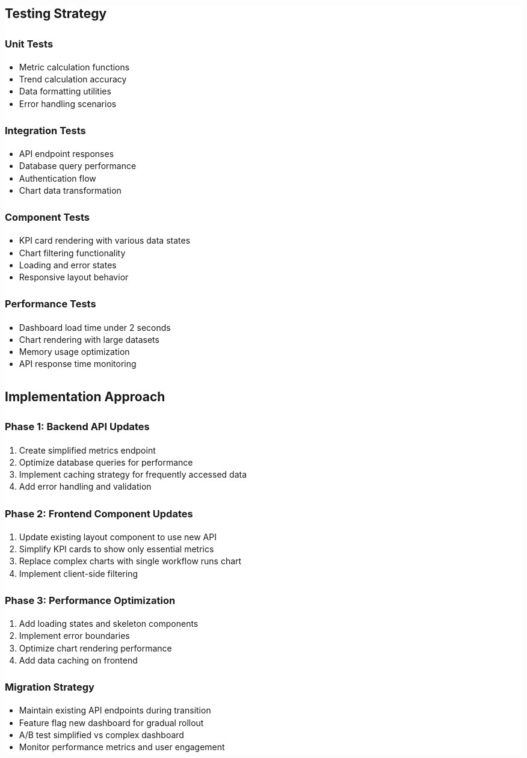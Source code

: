 ## Testing Strategy

### Unit Tests
- Metric calculation functions
- Trend calculation accuracy
- Data formatting utilities
- Error handling scenarios

### Integration Tests
- API endpoint responses
- Database query performance
- Authentication flow
- Chart data transformation

### Component Tests
- KPI card rendering with various data states
- Chart filtering functionality
- Loading and error states
- Responsive layout behavior

### Performance Tests
- Dashboard load time under 2 seconds
- Chart rendering with large datasets
- Memory usage optimization
- API response time monitoring

## Implementation Approach

### Phase 1: Backend API Updates
1. Create simplified metrics endpoint
2. Optimize database queries for performance
3. Implement caching strategy for frequently accessed data
4. Add error handling and validation

### Phase 2: Frontend Component Updates
1. Update existing layout component to use new API
2. Simplify KPI cards to show only essential metrics
3. Replace complex charts with single workflow runs chart
4. Implement client-side filtering

### Phase 3: Performance Optimization
1. Add loading states and skeleton components
2. Implement error boundaries
3. Optimize chart rendering performance
4. Add data caching on frontend

### Migration Strategy
- Maintain existing API endpoints during transition
- Feature flag new dashboard for gradual rollout
- A/B test simplified vs complex dashboard
- Monitor performance metrics and user engagement